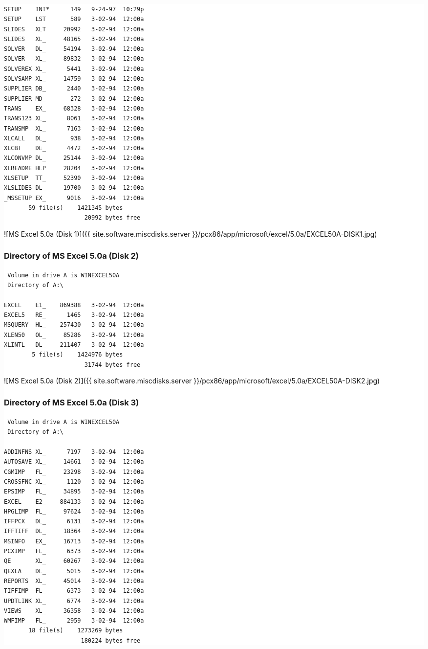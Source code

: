     SETUP    INI*      149   9-24-97  10:29p
    SETUP    LST       589   3-02-94  12:00a
    SLIDES   XLT     20992   3-02-94  12:00a
    SLIDES   XL_     48165   3-02-94  12:00a
    SOLVER   DL_     54194   3-02-94  12:00a
    SOLVER   XL_     89832   3-02-94  12:00a
    SOLVEREX XL_      5441   3-02-94  12:00a
    SOLVSAMP XL_     14759   3-02-94  12:00a
    SUPPLIER DB_      2440   3-02-94  12:00a
    SUPPLIER MD_       272   3-02-94  12:00a
    TRANS    EX_     68328   3-02-94  12:00a
    TRANS123 XL_      8061   3-02-94  12:00a
    TRANSMP  XL_      7163   3-02-94  12:00a
    XLCALL   DL_       938   3-02-94  12:00a
    XLCBT    DE_      4472   3-02-94  12:00a
    XLCONVMP DL_     25144   3-02-94  12:00a
    XLREADME HLP     28204   3-02-94  12:00a
    XLSETUP  TT_     52390   3-02-94  12:00a
    XLSLIDES DL_     19700   3-02-94  12:00a
    _MSSETUP EX_      9016   3-02-94  12:00a
           59 file(s)    1421345 bytes
                           20992 bytes free

![MS Excel 5.0a (Disk 1)]({{ site.software.miscdisks.server }}/pcx86/app/microsoft/excel/5.0a/EXCEL50A-DISK1.jpg)

### Directory of MS Excel 5.0a (Disk 2)

     Volume in drive A is WINEXCEL50A
     Directory of A:\

    EXCEL    E1_    869388   3-02-94  12:00a
    EXCEL5   RE_      1465   3-02-94  12:00a
    MSQUERY  HL_    257430   3-02-94  12:00a
    XLEN50   OL_     85286   3-02-94  12:00a
    XLINTL   DL_    211407   3-02-94  12:00a
            5 file(s)    1424976 bytes
                           31744 bytes free

![MS Excel 5.0a (Disk 2)]({{ site.software.miscdisks.server }}/pcx86/app/microsoft/excel/5.0a/EXCEL50A-DISK2.jpg)

### Directory of MS Excel 5.0a (Disk 3)

     Volume in drive A is WINEXCEL50A
     Directory of A:\

    ADDINFNS XL_      7197   3-02-94  12:00a
    AUTOSAVE XL_     14661   3-02-94  12:00a
    CGMIMP   FL_     23298   3-02-94  12:00a
    CROSSFNC XL_      1120   3-02-94  12:00a
    EPSIMP   FL_     34895   3-02-94  12:00a
    EXCEL    E2_    884133   3-02-94  12:00a
    HPGLIMP  FL_     97624   3-02-94  12:00a
    IFFPCX   DL_      6131   3-02-94  12:00a
    IFFTIFF  DL_     18364   3-02-94  12:00a
    MSINFO   EX_     16713   3-02-94  12:00a
    PCXIMP   FL_      6373   3-02-94  12:00a
    QE       XL_     60267   3-02-94  12:00a
    QEXLA    DL_      5015   3-02-94  12:00a
    REPORTS  XL_     45014   3-02-94  12:00a
    TIFFIMP  FL_      6373   3-02-94  12:00a
    UPDTLINK XL_      6774   3-02-94  12:00a
    VIEWS    XL_     36358   3-02-94  12:00a
    WMFIMP   FL_      2959   3-02-94  12:00a
           18 file(s)    1273269 bytes
                          180224 bytes free